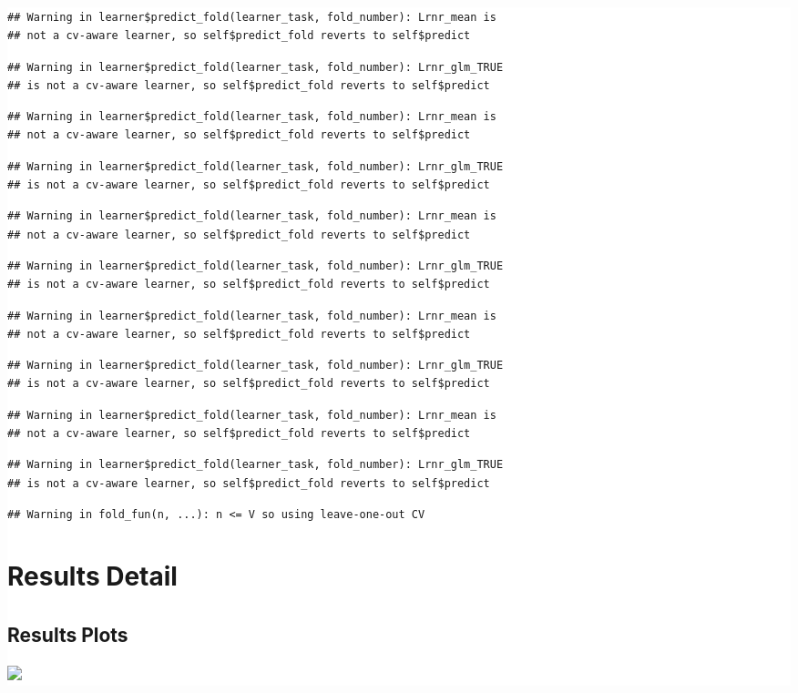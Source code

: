 ```
## Warning in learner$predict_fold(learner_task, fold_number): Lrnr_mean is
## not a cv-aware learner, so self$predict_fold reverts to self$predict
```

```
## Warning in learner$predict_fold(learner_task, fold_number): Lrnr_glm_TRUE
## is not a cv-aware learner, so self$predict_fold reverts to self$predict
```

```
## Warning in learner$predict_fold(learner_task, fold_number): Lrnr_mean is
## not a cv-aware learner, so self$predict_fold reverts to self$predict
```

```
## Warning in learner$predict_fold(learner_task, fold_number): Lrnr_glm_TRUE
## is not a cv-aware learner, so self$predict_fold reverts to self$predict
```

```
## Warning in learner$predict_fold(learner_task, fold_number): Lrnr_mean is
## not a cv-aware learner, so self$predict_fold reverts to self$predict
```

```
## Warning in learner$predict_fold(learner_task, fold_number): Lrnr_glm_TRUE
## is not a cv-aware learner, so self$predict_fold reverts to self$predict
```

```
## Warning in learner$predict_fold(learner_task, fold_number): Lrnr_mean is
## not a cv-aware learner, so self$predict_fold reverts to self$predict
```

```
## Warning in learner$predict_fold(learner_task, fold_number): Lrnr_glm_TRUE
## is not a cv-aware learner, so self$predict_fold reverts to self$predict
```

```
## Warning in learner$predict_fold(learner_task, fold_number): Lrnr_mean is
## not a cv-aware learner, so self$predict_fold reverts to self$predict
```

```
## Warning in learner$predict_fold(learner_task, fold_number): Lrnr_glm_TRUE
## is not a cv-aware learner, so self$predict_fold reverts to self$predict
```

```
## Warning in fold_fun(n, ...): n <= V so using leave-one-out CV
```




# Results Detail

## Results Plots
![](/tmp/0ac05293-b98f-4a32-89f1-38b007a7f860/99dcfb8a-2f1b-4763-97c1-8394603bcb12/REPORT_files/figure-html/plot_tsm-1.png)
